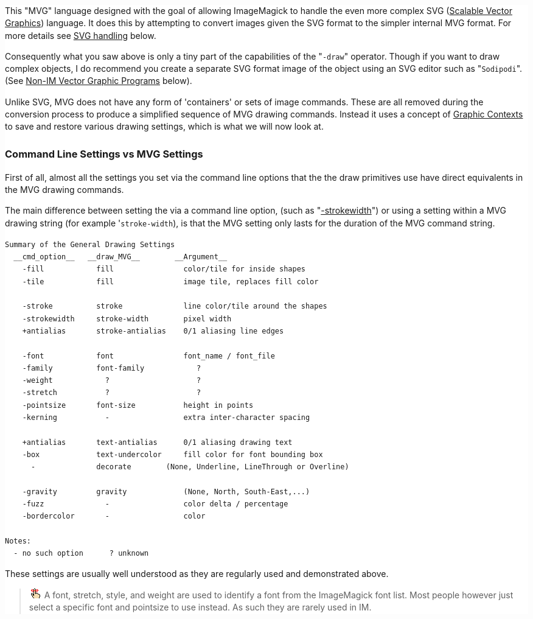 This "MVG" language designed with the goal of allowing ImageMagick to handle the even more complex SVG ([Scalable Vector Graphics](http://www.w3.org/TR/SVG/)) language.
It does this by attempting to convert images given the SVG format to the simpler internal MVG format.
For more details see [SVG handling](#svg) below.

Consequently what you saw above is only a tiny part of the capabilities of the "`-draw`" operator.
Though if you want to draw complex objects, I do recommend you create a separate SVG format image of the object using an SVG editor such as "`Sodipodi`".
(See [Non-IM Vector Graphic Programs](#other) below).

Unlike SVG, MVG does not have any form of 'containers' or sets of image commands.
These are all removed during the conversion process to produce a simplified sequence of MVG drawing commands.
Instead it uses a concept of [Graphic Contexts](#push_context) to save and restore various drawing settings, which is what we will now look at.

### Command Line Settings vs MVG Settings

First of all, almost all the settings you set via the command line options that the the draw primitives use have direct equivalents in the MVG drawing commands.

The main difference between setting the via a command line option, (such as "[-strokewidth](../option_link.cgi?strokewidth)") or using a setting within a MVG drawing string (for example '`stroke-width`), is that the MVG setting only lasts for the duration of the MVG command string.

    Summary of the General Drawing Settings
      __cmd_option__   __draw_MVG__        __Argument__
        -fill            fill                color/tile for inside shapes
        -tile            fill                image tile, replaces fill color

        -stroke          stroke              line color/tile around the shapes
        -strokewidth     stroke-width        pixel width
        +antialias       stroke-antialias    0/1 aliasing line edges

        -font            font                font_name / font_file
        -family          font-family            ?
        -weight            ?                    ?
        -stretch           ?                    ?
        -pointsize       font-size           height in points
        -kerning           -                 extra inter-character spacing

        +antialias       text-antialias      0/1 aliasing drawing text
        -box             text-undercolor     fill color for font bounding box
          -              decorate        (None, Underline, LineThrough or Overline)

        -gravity         gravity             (None, North, South-East,...)
        -fuzz              -                 color delta / percentage
        -bordercolor       -                 color

    Notes:
      - no such option      ? unknown

These settings are usually well understood as they are regularly used and demonstrated above.
  
> ![](../img_www/reminder.gif)![](../img_www/space.gif)
> A font, stretch, style, and weight are used to identify a font from the ImageMagick font list.
> Most people however just select a specific font and pointsize to use instead.
> As such they are rarely used in IM.
